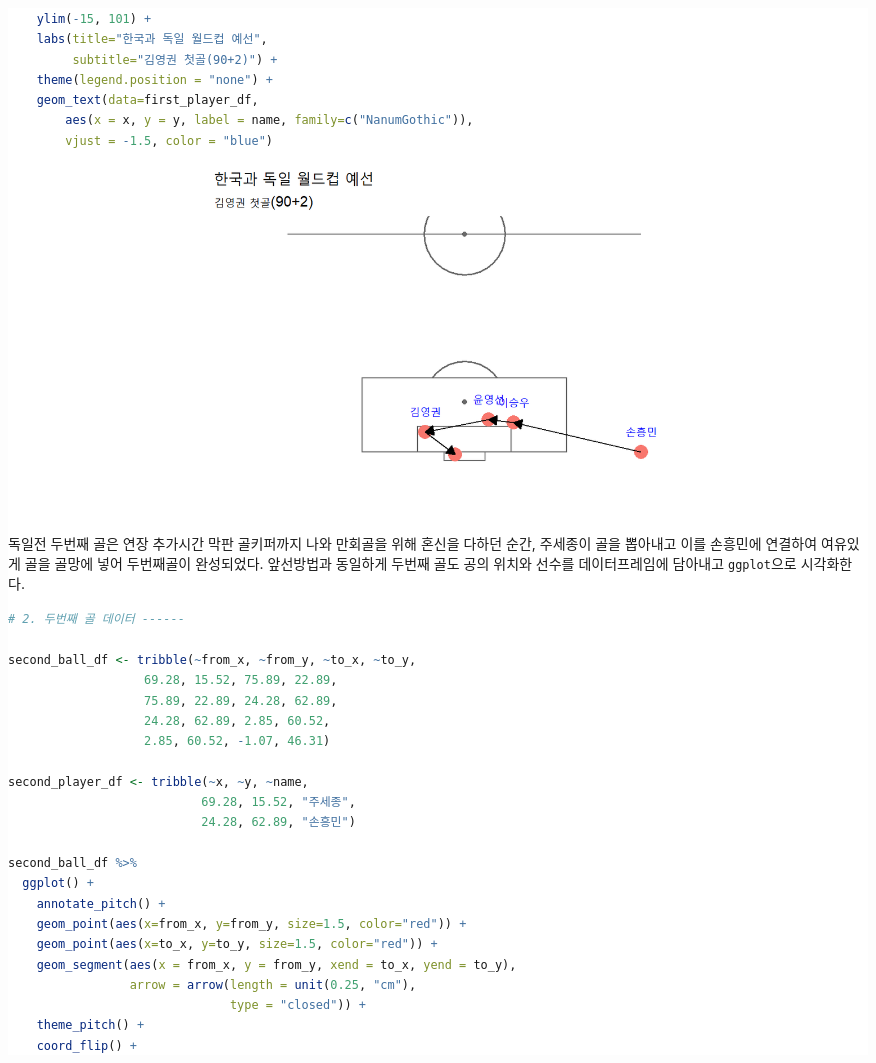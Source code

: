 ```r
    ylim(-15, 101) +
    labs(title="한국과 독일 월드컵 예선", 
         subtitle="김영권 첫골(90+2)") +
    theme(legend.position = "none") +
    geom_text(data=first_player_df, 
        aes(x = x, y = y, label = name, family=c("NanumGothic")),
        vjust = -1.5, color = "blue")
```

<img src="case-study-worldcup_files/figure-html/germany-first-goal-1.png" width="576" style="display: block; margin: auto;" />

독일전 두번째 골은 연장 추가시간 막판 골키퍼까지 나와 만회골을 위해 혼신을 다하던 순간, 주세종이 골을 뽑아내고 이를 손흥민에 연결하여 여유있게 골을 골망에 넣어 두번째골이 완성되었다. 앞선방법과 동일하게 두번째 골도 공의 위치와 선수를 데이터프레임에 담아내고 `ggplot`으로 시각화한다.


```r
# 2. 두번째 골 데이터 ------

second_ball_df <- tribble(~from_x, ~from_y, ~to_x, ~to_y, 
                   69.28, 15.52, 75.89, 22.89,
                   75.89, 22.89, 24.28, 62.89,
                   24.28, 62.89, 2.85, 60.52,
                   2.85, 60.52, -1.07, 46.31)

second_player_df <- tribble(~x, ~y, ~name, 
                           69.28, 15.52, "주세종",
                           24.28, 62.89, "손흥민")

second_ball_df %>% 
  ggplot() +
    annotate_pitch() +
    geom_point(aes(x=from_x, y=from_y, size=1.5, color="red")) +
    geom_point(aes(x=to_x, y=to_y, size=1.5, color="red")) +
    geom_segment(aes(x = from_x, y = from_y, xend = to_x, yend = to_y),
                 arrow = arrow(length = unit(0.25, "cm"),
                               type = "closed")) +
    theme_pitch() +
    coord_flip() +
```